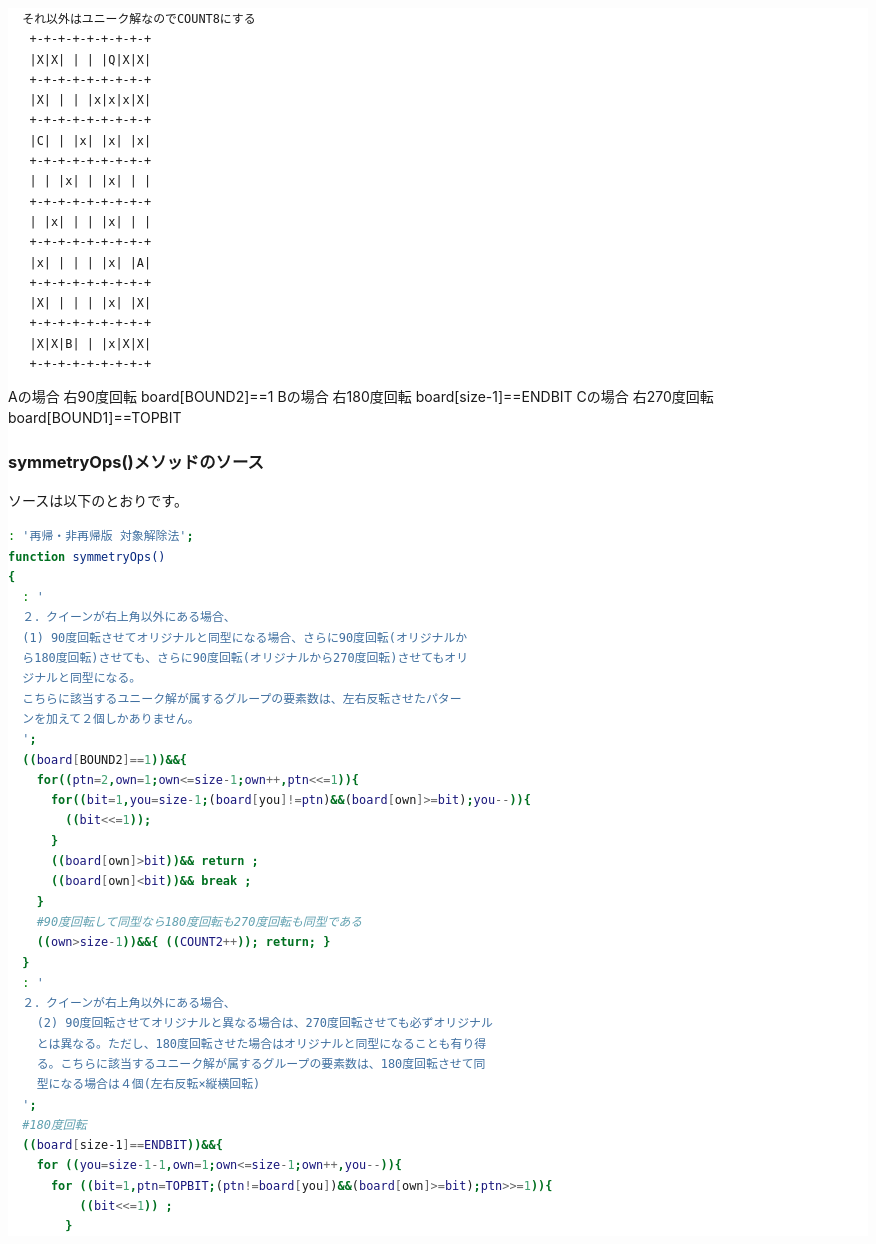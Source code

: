 ```
  それ以外はユニーク解なのでCOUNT8にする
   +-+-+-+-+-+-+-+-+  
   |X|X| | | |Q|X|X| 
   +-+-+-+-+-+-+-+-+  
   |X| | | |x|x|x|X| 
   +-+-+-+-+-+-+-+-+  
   |C| | |x| |x| |x|       
   +-+-+-+-+-+-+-+-+             
   | | |x| | |x| | | 
   +-+-+-+-+-+-+-+-+ 
   | |x| | | |x| | |      
   +-+-+-+-+-+-+-+-+  
   |x| | | | |x| |A|
   +-+-+-+-+-+-+-+-+
   |X| | | | |x| |X|
   +-+-+-+-+-+-+-+-+
   |X|X|B| | |x|X|X|
   +-+-+-+-+-+-+-+-+
```

   Aの場合 右90度回転   board[BOUND2]==1
   Bの場合 右180度回転  board[size-1]==ENDBIT
   Cの場合 右270度回転  board[BOUND1]==TOPBIT




### symmetryOps()メソッドのソース
ソースは以下のとおりです。
``` bash
: '再帰・非再帰版 対象解除法';
function symmetryOps()
{
  : '
  ２．クイーンが右上角以外にある場合、
  (1) 90度回転させてオリジナルと同型になる場合、さらに90度回転(オリジナルか
  ら180度回転)させても、さらに90度回転(オリジナルから270度回転)させてもオリ
  ジナルと同型になる。
  こちらに該当するユニーク解が属するグループの要素数は、左右反転させたパター
  ンを加えて２個しかありません。
  ';
  ((board[BOUND2]==1))&&{
    for((ptn=2,own=1;own<=size-1;own++,ptn<<=1)){
      for((bit=1,you=size-1;(board[you]!=ptn)&&(board[own]>=bit);you--)){
        ((bit<<=1));
      }
      ((board[own]>bit))&& return ;
      ((board[own]<bit))&& break ;
    }
    #90度回転して同型なら180度回転も270度回転も同型である
    ((own>size-1))&&{ ((COUNT2++)); return; }
  }
  : '
  ２．クイーンが右上角以外にある場合、
    (2) 90度回転させてオリジナルと異なる場合は、270度回転させても必ずオリジナル
    とは異なる。ただし、180度回転させた場合はオリジナルと同型になることも有り得
    る。こちらに該当するユニーク解が属するグループの要素数は、180度回転させて同
    型になる場合は４個(左右反転×縦横回転)
  ';
  #180度回転
  ((board[size-1]==ENDBIT))&&{ 
    for ((you=size-1-1,own=1;own<=size-1;own++,you--)){
      for ((bit=1,ptn=TOPBIT;(ptn!=board[you])&&(board[own]>=bit);ptn>>=1)){
          ((bit<<=1)) ;
        }
```